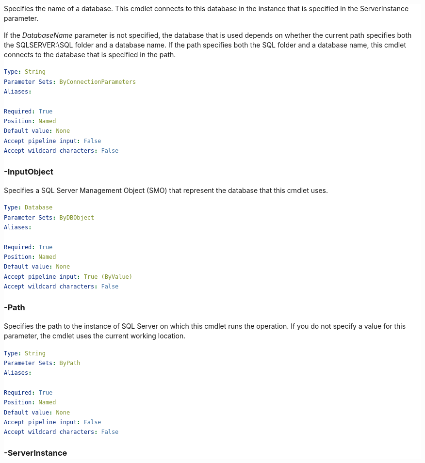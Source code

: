 Specifies the name of a database. This cmdlet connects to this database in the instance that is
specified in the ServerInstance parameter.

If the *DatabaseName* parameter is not specified, the database that is used depends on whether the
current path specifies both the SQLSERVER:\SQL folder and a database name. If the path specifies
both the SQL folder and a database name, this cmdlet connects to the database that is specified in
the path.

```yaml
Type: String
Parameter Sets: ByConnectionParameters
Aliases:

Required: True
Position: Named
Default value: None
Accept pipeline input: False
Accept wildcard characters: False
```

### -InputObject

Specifies a SQL Server Management Object (SMO) that represent the database that this cmdlet uses.

```yaml
Type: Database
Parameter Sets: ByDBObject
Aliases:

Required: True
Position: Named
Default value: None
Accept pipeline input: True (ByValue)
Accept wildcard characters: False
```

### -Path

Specifies the path to the instance of SQL Server on which this cmdlet runs the operation. If you do
not specify a value for this parameter, the cmdlet uses the current working location.

```yaml
Type: String
Parameter Sets: ByPath
Aliases:

Required: True
Position: Named
Default value: None
Accept pipeline input: False
Accept wildcard characters: False
```

### -ServerInstance
